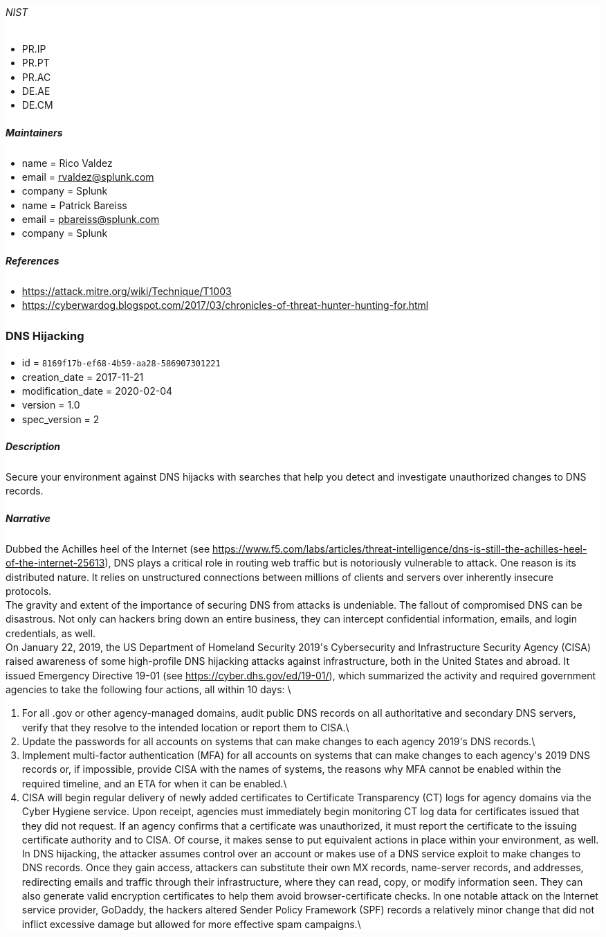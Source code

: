 ###### NIST
* PR.IP
* PR.PT
* PR.AC
* DE.AE
* DE.CM

##### Maintainers
* name = Rico Valdez
* email = rvaldez@splunk.com
* company = Splunk
* name = Patrick Bareiss
* email = pbareiss@splunk.com
* company = Splunk

##### References
* https://attack.mitre.org/wiki/Technique/T1003
* https://cyberwardog.blogspot.com/2017/03/chronicles-of-threat-hunter-hunting-for.html

### DNS Hijacking
* id = `8169f17b-ef68-4b59-aa28-586907301221`
* creation_date = 2017-11-21
* modification_date = 2020-02-04
* version = 1.0
* spec_version = 2

##### Description
Secure your environment against DNS hijacks with searches that help you detect and investigate unauthorized changes to DNS records.

##### Narrative
Dubbed the Achilles heel of the Internet (see https://www.f5.com/labs/articles/threat-intelligence/dns-is-still-the-achilles-heel-of-the-internet-25613), DNS plays a critical role in routing web traffic but is notoriously vulnerable to attack. One reason is its distributed nature. It relies on unstructured connections between millions of clients and servers over inherently insecure protocols.\
The gravity and extent of the importance of securing DNS from attacks is undeniable. The fallout of compromised DNS can be disastrous. Not only can hackers bring down an entire business, they can intercept confidential information, emails, and login credentials, as well. \
On January 22, 2019, the US Department of Homeland Security 2019's Cybersecurity and Infrastructure Security Agency (CISA) raised awareness of some high-profile DNS hijacking attacks against infrastructure, both in the United States and abroad. It issued Emergency Directive 19-01 (see https://cyber.dhs.gov/ed/19-01/), which summarized the activity and required government agencies to take the following four actions, all within 10 days: \
1. For all .gov or other agency-managed domains, audit public DNS records on all authoritative and secondary DNS servers, verify that they resolve to the intended location or report them to CISA.\
1. Update the passwords for all accounts on systems that can make changes to each agency 2019's DNS records.\
1. Implement multi-factor authentication (MFA) for all accounts on systems that can make changes to each agency's 2019 DNS records or, if impossible, provide CISA with the names of systems, the reasons why MFA cannot be enabled within the required timeline, and an ETA for when it can be enabled.\
1. CISA will begin regular delivery of newly added certificates to Certificate Transparency (CT) logs for agency domains via the Cyber Hygiene service. Upon receipt, agencies must immediately begin monitoring CT log data for certificates issued that they did not request. If an agency confirms that a certificate was unauthorized, it must report the certificate to the issuing certificate authority and to CISA. Of course, it makes sense to put equivalent actions in place within your environment, as well. \
In DNS hijacking, the attacker assumes control over an account or makes use of a DNS service exploit to make changes to DNS records. Once they gain access, attackers can substitute their own MX records, name-server records, and addresses, redirecting emails and traffic through their infrastructure, where they can read, copy, or modify information seen. They can also generate valid encryption certificates to help them avoid browser-certificate checks. In one notable attack on the Internet service provider, GoDaddy, the hackers altered Sender Policy Framework (SPF) records a relatively minor change that did not inflict excessive damage but allowed for more effective spam campaigns.\